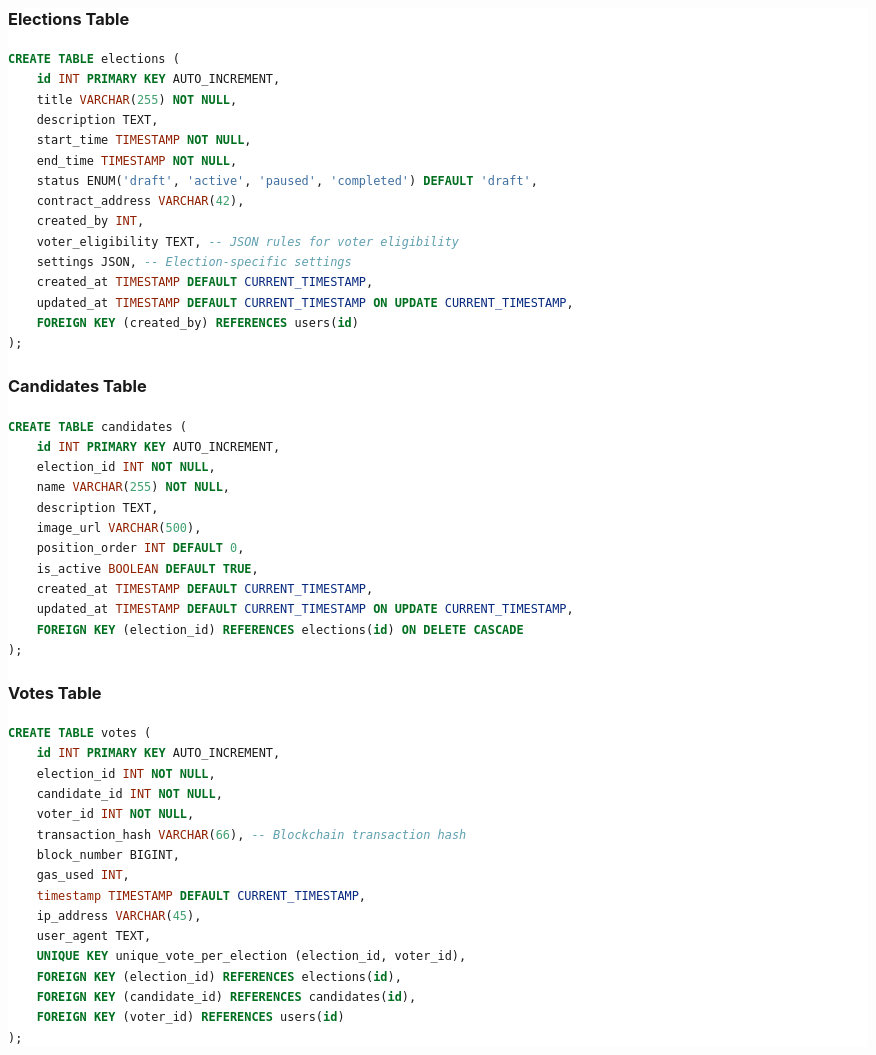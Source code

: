```sql
```

### Elections Table
```sql
CREATE TABLE elections (
    id INT PRIMARY KEY AUTO_INCREMENT,
    title VARCHAR(255) NOT NULL,
    description TEXT,
    start_time TIMESTAMP NOT NULL,
    end_time TIMESTAMP NOT NULL,
    status ENUM('draft', 'active', 'paused', 'completed') DEFAULT 'draft',
    contract_address VARCHAR(42),
    created_by INT,
    voter_eligibility TEXT, -- JSON rules for voter eligibility
    settings JSON, -- Election-specific settings
    created_at TIMESTAMP DEFAULT CURRENT_TIMESTAMP,
    updated_at TIMESTAMP DEFAULT CURRENT_TIMESTAMP ON UPDATE CURRENT_TIMESTAMP,
    FOREIGN KEY (created_by) REFERENCES users(id)
);
```

### Candidates Table
```sql
CREATE TABLE candidates (
    id INT PRIMARY KEY AUTO_INCREMENT,
    election_id INT NOT NULL,
    name VARCHAR(255) NOT NULL,
    description TEXT,
    image_url VARCHAR(500),
    position_order INT DEFAULT 0,
    is_active BOOLEAN DEFAULT TRUE,
    created_at TIMESTAMP DEFAULT CURRENT_TIMESTAMP,
    updated_at TIMESTAMP DEFAULT CURRENT_TIMESTAMP ON UPDATE CURRENT_TIMESTAMP,
    FOREIGN KEY (election_id) REFERENCES elections(id) ON DELETE CASCADE
);
```

### Votes Table
```sql
CREATE TABLE votes (
    id INT PRIMARY KEY AUTO_INCREMENT,
    election_id INT NOT NULL,
    candidate_id INT NOT NULL,
    voter_id INT NOT NULL,
    transaction_hash VARCHAR(66), -- Blockchain transaction hash
    block_number BIGINT,
    gas_used INT,
    timestamp TIMESTAMP DEFAULT CURRENT_TIMESTAMP,
    ip_address VARCHAR(45),
    user_agent TEXT,
    UNIQUE KEY unique_vote_per_election (election_id, voter_id),
    FOREIGN KEY (election_id) REFERENCES elections(id),
    FOREIGN KEY (candidate_id) REFERENCES candidates(id),
    FOREIGN KEY (voter_id) REFERENCES users(id)
);
```
